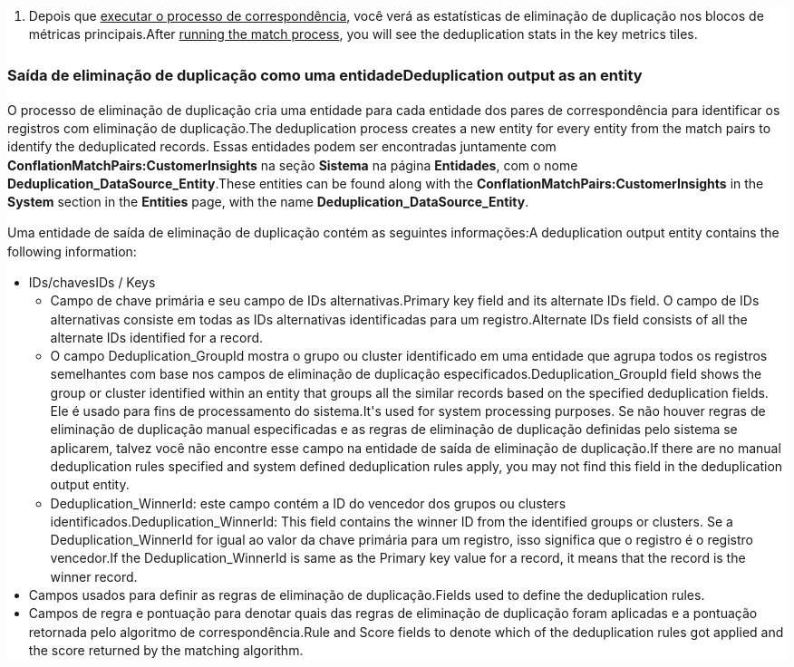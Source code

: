 1. <span data-ttu-id="0e4ff-220">Depois que [executar o processo de correspondência](#run-the-match-process), você verá as estatísticas de eliminação de duplicação nos blocos de métricas principais.</span><span class="sxs-lookup"><span data-stu-id="0e4ff-220">After [running the match process](#run-the-match-process), you will see the deduplication stats in the key metrics tiles.</span></span>

### <a name="deduplication-output-as-an-entity"></a><span data-ttu-id="0e4ff-221">Saída de eliminação de duplicação como uma entidade</span><span class="sxs-lookup"><span data-stu-id="0e4ff-221">Deduplication output as an entity</span></span>

<span data-ttu-id="0e4ff-222">O processo de eliminação de duplicação cria uma entidade para cada entidade dos pares de correspondência para identificar os registros com eliminação de duplicação.</span><span class="sxs-lookup"><span data-stu-id="0e4ff-222">The deduplication process creates a new entity for every entity from the match pairs to identify the deduplicated records.</span></span> <span data-ttu-id="0e4ff-223">Essas entidades podem ser encontradas juntamente com **ConflationMatchPairs:CustomerInsights** na seção **Sistema** na página **Entidades**, com o nome **Deduplication_DataSource_Entity**.</span><span class="sxs-lookup"><span data-stu-id="0e4ff-223">These entities can be found along with the **ConflationMatchPairs:CustomerInsights** in the **System** section in the **Entities** page, with the name **Deduplication_DataSource_Entity**.</span></span>

<span data-ttu-id="0e4ff-224">Uma entidade de saída de eliminação de duplicação contém as seguintes informações:</span><span class="sxs-lookup"><span data-stu-id="0e4ff-224">A deduplication output entity contains the following information:</span></span>
- <span data-ttu-id="0e4ff-225">IDs/chaves</span><span class="sxs-lookup"><span data-stu-id="0e4ff-225">IDs / Keys</span></span>
  - <span data-ttu-id="0e4ff-226">Campo de chave primária e seu campo de IDs alternativas.</span><span class="sxs-lookup"><span data-stu-id="0e4ff-226">Primary key field and its alternate IDs field.</span></span> <span data-ttu-id="0e4ff-227">O campo de IDs alternativas consiste em todas as IDs alternativas identificadas para um registro.</span><span class="sxs-lookup"><span data-stu-id="0e4ff-227">Alternate IDs field consists of all the alternate IDs identified for a record.</span></span>
  - <span data-ttu-id="0e4ff-228">O campo Deduplication_GroupId mostra o grupo ou cluster identificado em uma entidade que agrupa todos os registros semelhantes com base nos campos de eliminação de duplicação especificados.</span><span class="sxs-lookup"><span data-stu-id="0e4ff-228">Deduplication_GroupId field shows the group or cluster identified within an entity that groups all the similar records based on the specified deduplication fields.</span></span> <span data-ttu-id="0e4ff-229">Ele é usado para fins de processamento do sistema.</span><span class="sxs-lookup"><span data-stu-id="0e4ff-229">It's used for system processing purposes.</span></span> <span data-ttu-id="0e4ff-230">Se não houver regras de eliminação de duplicação manual especificadas e as regras de eliminação de duplicação definidas pelo sistema se aplicarem, talvez você não encontre esse campo na entidade de saída de eliminação de duplicação.</span><span class="sxs-lookup"><span data-stu-id="0e4ff-230">If there are no manual deduplication rules specified and system defined deduplication rules apply, you may not find this field in the deduplication output entity.</span></span>
  - <span data-ttu-id="0e4ff-231">Deduplication_WinnerId: este campo contém a ID do vencedor dos grupos ou clusters identificados.</span><span class="sxs-lookup"><span data-stu-id="0e4ff-231">Deduplication_WinnerId: This field contains the winner ID from the identified groups or clusters.</span></span> <span data-ttu-id="0e4ff-232">Se a Deduplication_WinnerId for igual ao valor da chave primária para um registro, isso significa que o registro é o registro vencedor.</span><span class="sxs-lookup"><span data-stu-id="0e4ff-232">If the Deduplication_WinnerId is same as the Primary key value for a record, it means that the record is the winner record.</span></span>
- <span data-ttu-id="0e4ff-233">Campos usados para definir as regras de eliminação de duplicação.</span><span class="sxs-lookup"><span data-stu-id="0e4ff-233">Fields used to define the deduplication rules.</span></span>
- <span data-ttu-id="0e4ff-234">Campos de regra e pontuação para denotar quais das regras de eliminação de duplicação foram aplicadas e a pontuação retornada pelo algoritmo de correspondência.</span><span class="sxs-lookup"><span data-stu-id="0e4ff-234">Rule and Score fields to denote which of the deduplication rules got applied and the score returned by the matching algorithm.</span></span>
   